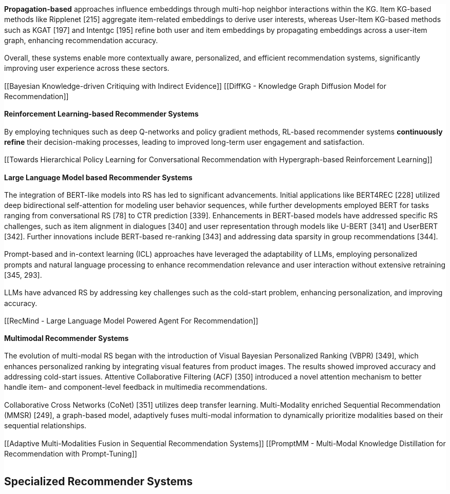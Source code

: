 **Propagation-based** approaches influence embeddings through multi-hop neighbor interactions within the KG. Item KG-based methods like Ripplenet [215] aggregate item-related embeddings to derive user interests, whereas User-Item KG-based methods such as KGAT [197] and Intentgc [195] refine both user and item embeddings by propagating embeddings across a user-item graph, enhancing recommendation accuracy.

Overall, these systems enable more contextually aware, personalized, and efficient recommendation systems, significantly improving user experience across these sectors.

[[Bayesian Knowledge-driven Critiquing with Indirect Evidence]]
[[DiffKG - Knowledge Graph Diffusion Model for Recommendation]]

**Reinforcement Learning-based Recommender Systems**

By employing techniques such as deep Q-networks and policy gradient methods, RL-based recommender systems **continuously refine** their decision-making processes, leading to improved long-term user engagement and satisfaction.

[[Towards Hierarchical Policy Learning for Conversational Recommendation with Hypergraph-based Reinforcement Learning]]

**Large Language Model based Recommender Systems**

The integration of BERT-like models into RS has led to significant advancements. Initial applications like BERT4REC [228] utilized deep bidirectional self-attention for modeling user behavior sequences, while further developments employed BERT for tasks ranging from conversational RS [78] to CTR prediction [339]. Enhancements in BERT-based models have addressed specific RS challenges, such as item alignment in dialogues [340] and user representation through models like U-BERT [341] and UserBERT [342]. Further innovations include BERT-based re-ranking [343] and addressing data sparsity in group recommendations [344].

Prompt-based and in-context learning (ICL) approaches have leveraged the adaptability of LLMs, employing personalized prompts and natural language processing to enhance recommendation relevance and user interaction without extensive retraining [345, 293].

LLMs have advanced RS by addressing key challenges such as the cold-start problem, enhancing personalization, and improving accuracy.

[[RecMind - Large Language Model Powered Agent For Recommendation]]

**Multimodal Recommender Systems**

The evolution of multi-modal RS began with the introduction of Visual Bayesian Personalized Ranking (VBPR) [349], which enhances personalized ranking by integrating visual features from product images. The results showed improved accuracy and addressing cold-start issues. Attentive Collaborative Filtering (ACF) [350] introduced a novel attention mechanism to better handle item- and component-level feedback in multimedia recommendations.

Collaborative Cross Networks (CoNet) [351] utilizes deep transfer learning. Multi-Modality enriched Sequential Recommendation (MMSR) [249], a graph-based model, adaptively fuses multi-modal information to dynamically prioritize modalities based on their sequential relationships.

[[Adaptive Multi-Modalities Fusion in Sequential Recommendation Systems]]
[[PromptMM - Multi-Modal Knowledge Distillation for Recommendation with Prompt-Tuning]]

## Specialized Recommender Systems
